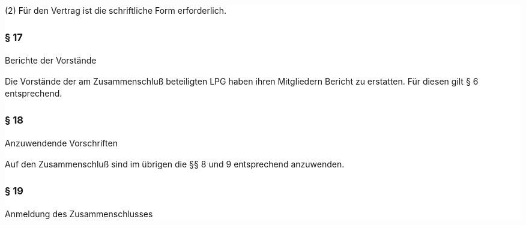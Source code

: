 (2) Für den Vertrag ist die schriftliche Form erforderlich.

</div>

</div>

</div>

</div>

<span id="DDNR006420990BJNE002801308.html"></span>

### § 17  
Berichte der Vorstände

<div>

<div class="jnhtml">

<div>

<div class="jurAbsatz">

Die Vorstände der am Zusammenschluß beteiligten LPG haben ihren
Mitgliedern Bericht zu erstatten. Für diesen gilt § 6 entsprechend.

</div>

</div>

</div>

</div>

<span id="DDNR006420990BJNE002902308.html"></span>

### § 18  
Anzuwendende Vorschriften

<div>

<div class="jnhtml">

<div>

<div class="jurAbsatz">

Auf den Zusammenschluß sind im übrigen die §§ 8 und 9 entsprechend
anzuwenden.

</div>

</div>

</div>

</div>

<span id="DDNR006420990BJNE003001308.html"></span>

### § 19  
Anmeldung des Zusammenschlusses
